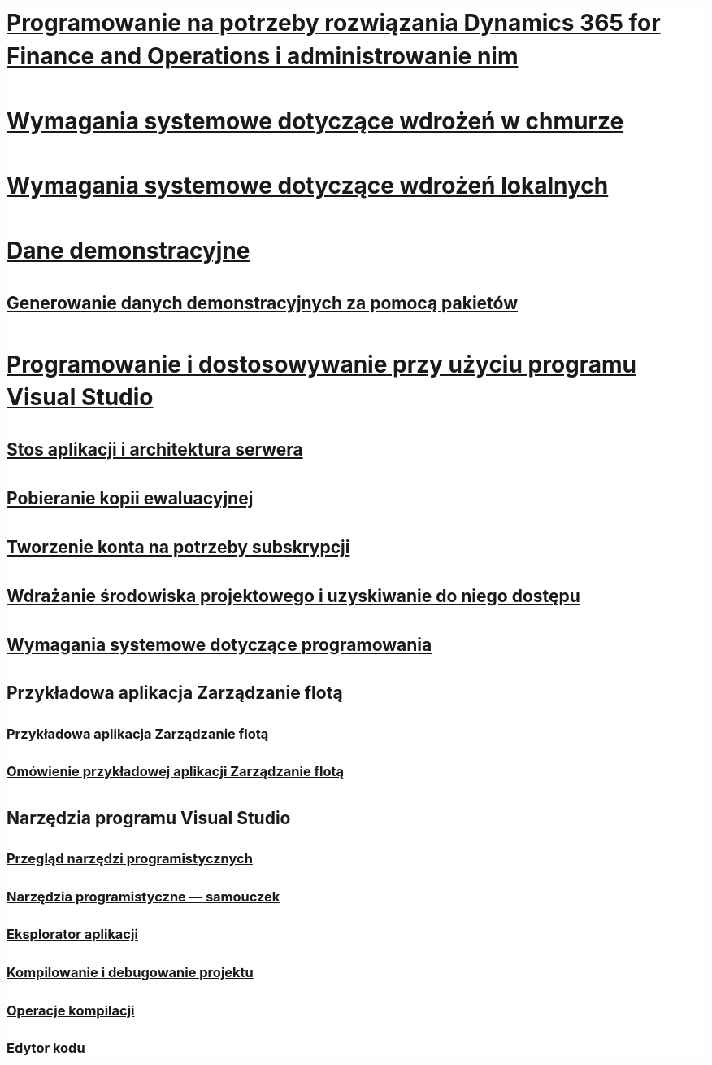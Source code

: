 # [Programowanie na potrzeby rozwiązania Dynamics 365 for Finance and Operations i administrowanie nim](index.md)
# [Wymagania systemowe dotyczące wdrożeń w chmurze](../fin-and-ops/get-started/system-requirements.md?toc=/dev-itpro/toc.json)
# [Wymagania systemowe dotyczące wdrożeń lokalnych](../fin-and-ops/get-started/system-requirements-on-prem.md?toc=/dev-itpro/toc.json)
# [Dane demonstracyjne](../fin-and-ops/get-started/demo-data.md?toc=/dev-itpro/toc.json)
## [Generowanie danych demonstracyjnych za pomocą pakietów](data-entities/generate-demo-data-packages.md)


# [Programowanie i dostosowywanie przy użyciu programu Visual Studio](dev-tools/developer-home-page.md)
## [Stos aplikacji i architektura serwera](dev-tools/application-stack-server-architecture.md)
## [Pobieranie kopii ewaluacyjnej](dev-tools/get-evaluation-copy.md)
## [Tworzenie konta na potrzeby subskrypcji](dev-tools/sign-up-preview-subscription.md)
## [Wdrażanie środowiska projektowego i uzyskiwanie do niego dostępu](dev-tools/access-instances.md)
## [Wymagania systemowe dotyczące programowania](dev-tools/development-system-requirements.md)
## Przykładowa aplikacja Zarządzanie flotą
### [Przykładowa aplikacja Zarządzanie flotą](dev-tools/fleet-management-sample.md)
### [Omówienie przykładowej aplikacji Zarządzanie flotą](dev-tools/introduction-fleet-management-sample.md)
## Narzędzia programu Visual Studio
### [Przegląd narzędzi programistycznych](dev-tools/development-tools-overview.md)
### [Narzędzia programistyczne — samouczek](dev-tools/introduction-visual-studio.md)
### [Eksplorator aplikacji](dev-tools/application-explorer.md)
### [Kompilowanie i debugowanie projektu](dev-tools/build-debug-project.md)
### [Operacje kompilacji](dev-tools/build-operations.md)
### [Edytor kodu](dev-tools/code-editor.md)